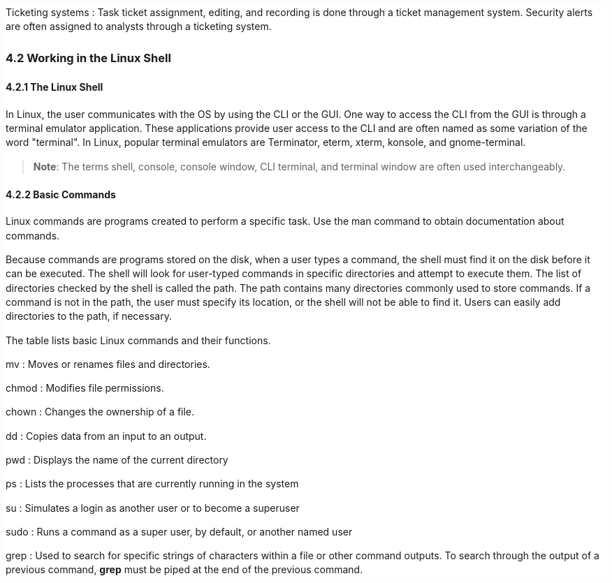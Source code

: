 Ticketing systems
: Task ticket assignment, editing, and recording is done through a ticket management system. Security alerts are often assigned to analysts through a ticketing system.

### 4.2 Working in the Linux Shell
#### 4.2.1 The Linux Shell

In Linux, the user communicates with the OS by using the CLI or the GUI. One way to access the CLI from the GUI is through a terminal emulator application. These applications provide user access to the CLI and are often named as some variation of the word "terminal". In Linux, popular terminal emulators are Terminator, eterm, xterm, konsole, and gnome-terminal.

> **Note**: The terms shell, console, console window, CLI terminal, and terminal window are often used interchangeably.

#### 4.2.2 Basic Commands

Linux commands are programs created to perform a specific task. Use the man command to obtain documentation about commands.

Because commands are programs stored on the disk, when a user types a command, the shell must find it on the disk before it can be executed. The shell will look for user-typed commands in specific directories and attempt to execute them. The list of directories checked by the shell is called the path. The path contains many directories commonly used to store commands. If a command is not in the path, the user must specify its location, or the shell will not be able to find it. Users can easily add directories to the path, if necessary.

The table lists basic Linux commands and their functions.

mv
: Moves or renames files and directories.

chmod
: Modifies file permissions.

chown
: Changes the ownership of a file.

dd
: Copies data from an input to an output.

pwd
: Displays the name of the current directory

ps
: Lists the processes that are currently running in the system

su
: Simulates a login as another user or to become a superuser

sudo
: Runs a command as a super user, by default, or another named user

grep
: Used to search for specific strings of characters within a file or other command outputs. To search through the output of a previous command, **grep** must be piped at the end of the previous command.
